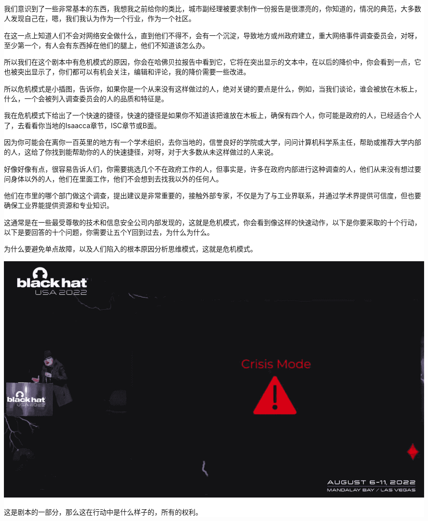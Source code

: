 我们意识到了一些非常基本的东西，我想我之前给你的类比，城市副经理被要求制作一份报告是很漂亮的，你知道的，情况的典范，大多数人发现自己在，嗯，我们我认为作为一个行业，作为一个社区。

在这一点上知道人们不会对网络安全做什么，直到他们不得不，会有一个沉淀，导致地方或州政府建立，重大网络事件调查委员会，对呀，至少第一个，有人会有东西掉在他们的腿上，他们不知道该怎么办。

所以我们在这个剧本中有危机模式的原因，你会在哈佛贝拉报告中看到它，它将在突出显示的文本中，在以后的降价中，你会看到一点，它也被突出显示了，你们都可以有机会关注，编辑和评论，我的降价需要一些改进。

所以危机模式是小插图，告诉你，如果你是一个从来没有这样做过的人，绝对关键的要点是什么，例如，当我们谈论，谁会被放在木板上，什么，一个会被列入调查委员会的人的品质和特征是。

我在危机模式下给出了一个快速的捷径，快速的捷径是如果你不知道该把谁放在木板上，确保有四个人，你可能是政府的人，已经适合个人了，去看看你当地的Isaacca章节，ISC章节或B面。

因为你可能会在离你一百英里的地方有一个学术组织，去你当地的，信誉良好的学院或大学，问问计算机科学系主任，帮助或推荐大学内部的人，这给了你找到能帮助你的人的快速捷径，对呀，对于大多数从未这样做过的人来说。

好像好像有点，很容易告诉人们，你需要挑选几个不在政府工作的人，但事实是，许多在政府内部进行这种调查的人，他们从来没有想过要问身体以外的人，他们在里面工作，他们不会想到去找我以外的任何人。

他们在市里的哪个部门做这个调查，提出建议是非常重要的，接触外部专家，不仅是为了与工业界联系，并通过学术界提供可信度，但也要确保工业界能提供资源和专业知识。

这通常是在一些最受尊敬的技术和信息安全公司内部发现的，这就是危机模式，你会看到像这样的快速动作，以下是你要采取的十个行动，以下是要回答的十个问题，你需要让五个Y回到过去，为什么为什么。

为什么要避免单点故障，以及人们陷入的根本原因分析思维模式，这就是危机模式。

![](img/19f3cb0a902cee0ff09dc4e5327f03be_16.png)

这是剧本的一部分，那么这在行动中是什么样子的，所有的权利。
